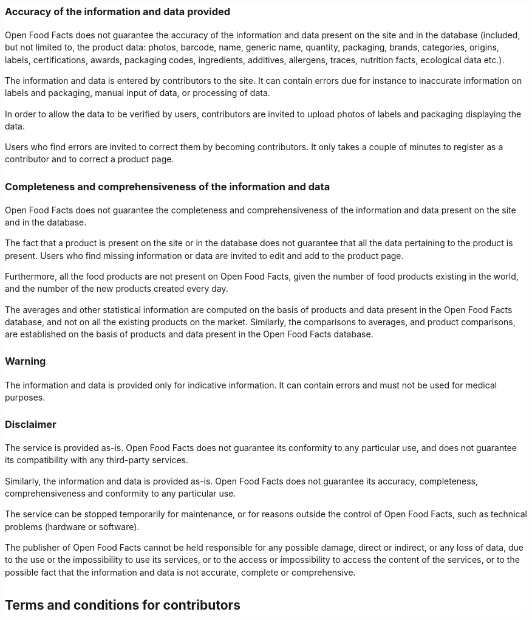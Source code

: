 ### Accuracy of the information and data provided

Open Food Facts does not guarantee the accuracy of the information and data present on the site and in the database (included, but not limited to, the product data: photos, barcode, name, generic name, quantity, packaging, brands, categories, origins, labels, certifications, awards, packaging codes, ingredients, additives, allergens, traces, nutrition facts, ecological data etc.).

The information and data is entered by contributors to the site. It can contain errors due for instance to inaccurate information on labels and packaging, manual input of data, or processing of data.

In order to allow the data to be verified by users, contributors are invited to upload photos of labels and packaging displaying the data.

Users who find errors are invited to correct them by becoming contributors. It only takes a couple of minutes to register as a contributor and to correct a product page.

### Completeness and comprehensiveness of the information and data

Open Food Facts does not guarantee the completeness and comprehensiveness of the information and data present on the site and in the database.

The fact that a product is present on the site or in the database does not guarantee that all the data pertaining to the product is present. Users who find missing information or data are invited to edit and add to the product page.

Furthermore, all the food products are not present on Open Food Facts, given the number of food products existing in the world, and the number of the new products created every day.

The averages and other statistical information are computed on the basis of products and data present in the Open Food Facts database, and not on all the existing products on the market. Similarly, the comparisons to averages, and product comparisons, are established on the basis of products and data present in the Open Food Facts database.

### Warning

The information and data is provided only for indicative information. It can contain errors and must not be used for medical purposes.

### Disclaimer

The service is provided as-is. Open Food Facts does not guarantee its conformity to any particular use, and does not guarantee its compatibility with any third-party services.

Similarly, the information and data is provided as-is. Open Food Facts does not guarantee its accuracy, completeness, comprehensiveness and conformity to any particular use.

The service can be stopped temporarily for maintenance, or for reasons outside the control of Open Food Facts, such as technical problems (hardware or software).

The publisher of Open Food Facts cannot be held responsible for any possible damage, direct or indirect, or any loss of data, due to the use or the impossibility to use its services, or to the access or impossibility to access the content of the services, or to the possible fact that the information and data is not accurate, complete or comprehensive.

Terms and conditions for contributors
-------------------------------------
